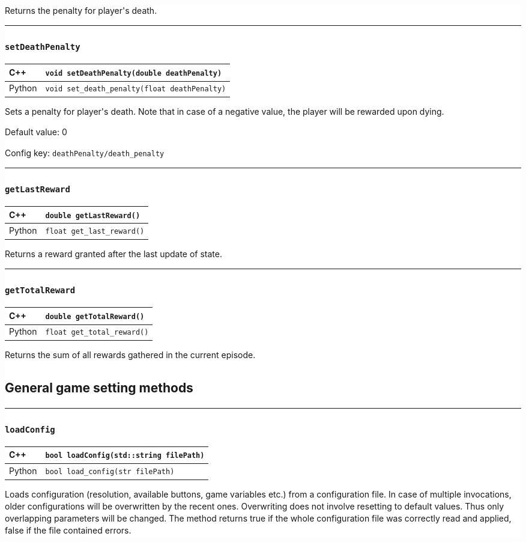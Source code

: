 Returns the penalty for player's death.


---
### <a name="setDeathPenalty"></a> `setDeathPenalty`

| C++    | `void setDeathPenalty(double deathPenalty)`  |
| :--    | :--                                          |
| Python | `void set_death_penalty(float deathPenalty)` |

Sets a penalty for player's death. Note that in case of a negative value, the player will be rewarded upon dying.

Default value: 0

Config key: `deathPenalty/death_penalty`


---
### <a name="getLastReward"></a> `getLastReward`

| C++    | `double getLastReward()`  |
| :--    | :--                       |
| Python | `float get_last_reward()` |

Returns a reward granted after the last update of state.


---
### <a name="getTotalReward"></a> `getTotalReward`

| C++    | `double getTotalReward()`  |
| :--    | :--                        |
| Python | `float get_total_reward()` |

Returns the sum of all rewards gathered in the current episode.


## <a name="settings"></a> General game setting methods

---
### <a name="loadConfig"></a> `loadConfig`

| C++    | `bool loadConfig(std::string filePath)` |
| :--    | :--                                     |
| Python | `bool load_config(str filePath)`        |

Loads configuration (resolution, available buttons, game variables etc.) from a configuration file.
In case of multiple invocations, older configurations will be overwritten by the recent ones.
Overwriting does not involve resetting to default values. Thus only overlapping parameters will be changed.
The method returns true if the whole configuration file was correctly read and applied,
false if the file contained errors.
